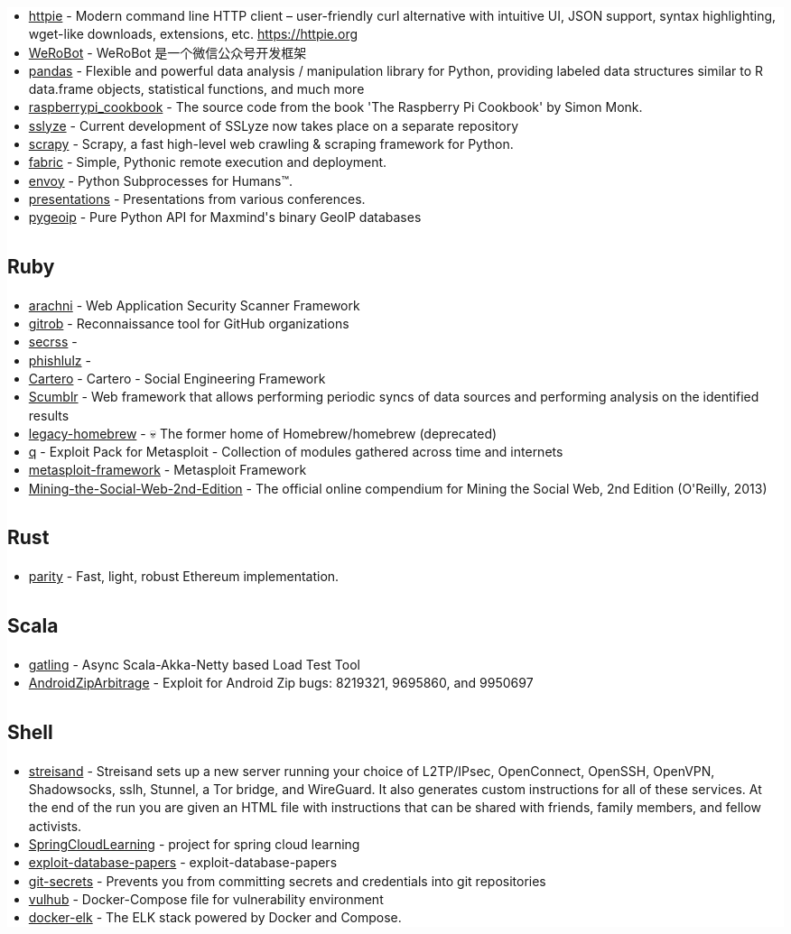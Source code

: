 - [httpie](https://github.com/jakubroztocil/httpie) - Modern command line HTTP client – user-friendly curl alternative with intuitive UI, JSON support, syntax highlighting, wget-like downloads, extensions, etc.  https://httpie.org
- [WeRoBot](https://github.com/whtsky/WeRoBot) - WeRoBot 是一个微信公众号开发框架
- [pandas](https://github.com/pandas-dev/pandas) - Flexible and powerful data analysis / manipulation library for Python, providing labeled data structures similar to R data.frame objects, statistical functions, and much more
- [raspberrypi_cookbook](https://github.com/simonmonk/raspberrypi_cookbook) - The source code from the book 'The Raspberry Pi Cookbook' by Simon Monk.
- [sslyze](https://github.com/iSECPartners/sslyze) - Current development of SSLyze now takes place on a separate repository
- [scrapy](https://github.com/scrapy/scrapy) - Scrapy, a fast high-level web crawling & scraping framework for Python.
- [fabric](https://github.com/fabric/fabric) - Simple, Pythonic remote execution and deployment.
- [envoy](https://github.com/kennethreitz/envoy) - Python Subprocesses for Humans™.
- [presentations](https://github.com/behackett/presentations) - Presentations from various conferences.
- [pygeoip](https://github.com/appliedsec/pygeoip) - Pure Python API for Maxmind's binary GeoIP databases

## Ruby 

- [arachni](https://github.com/Arachni/arachni) - Web Application Security Scanner Framework
- [gitrob](https://github.com/michenriksen/gitrob) - Reconnaissance tool for GitHub organizations
- [secrss](https://github.com/LubyRuffy/secrss) - 
- [phishlulz](https://github.com/antisnatchor/phishlulz) - 
- [Cartero](https://github.com/Section9Labs/Cartero) - Cartero - Social Engineering Framework
- [Scumblr](https://github.com/Netflix/Scumblr) - Web framework that allows performing periodic syncs of data sources and performing analysis on the identified results
- [legacy-homebrew](https://github.com/Homebrew/legacy-homebrew) - :skull: The former home of Homebrew/homebrew (deprecated)
- [q](https://github.com/pwnwiki/q) - Exploit Pack for Metasploit - Collection of modules gathered across time and internets
- [metasploit-framework](https://github.com/rapid7/metasploit-framework) - Metasploit Framework
- [Mining-the-Social-Web-2nd-Edition](https://github.com/ptwobrussell/Mining-the-Social-Web-2nd-Edition) - The official online compendium for Mining the Social Web, 2nd Edition (O'Reilly, 2013)

## Rust 

- [parity](https://github.com/paritytech/parity) - Fast, light, robust Ethereum implementation.

## Scala 

- [gatling](https://github.com/gatling/gatling) - Async Scala-Akka-Netty based Load Test Tool
- [AndroidZipArbitrage](https://github.com/Fuzion24/AndroidZipArbitrage) - Exploit for Android Zip bugs: 8219321, 9695860, and 9950697

## Shell 

- [streisand](https://github.com/StreisandEffect/streisand) - Streisand sets up a new server running your choice of L2TP/IPsec, OpenConnect, OpenSSH, OpenVPN, Shadowsocks, sslh, Stunnel, a Tor bridge, and WireGuard. It also generates custom instructions for all of these services. At the end of the run you are given an HTML file with instructions that can be shared with friends, family members, and fellow activists.
- [SpringCloudLearning](https://github.com/forezp/SpringCloudLearning) - project for spring cloud learning
- [exploit-database-papers](https://github.com/offensive-security/exploit-database-papers) - exploit-database-papers
- [git-secrets](https://github.com/awslabs/git-secrets) - Prevents you from committing secrets and credentials into git repositories
- [vulhub](https://github.com/vulhub/vulhub) - Docker-Compose file for vulnerability environment
- [docker-elk](https://github.com/deviantony/docker-elk) - The ELK stack powered by Docker and Compose.
